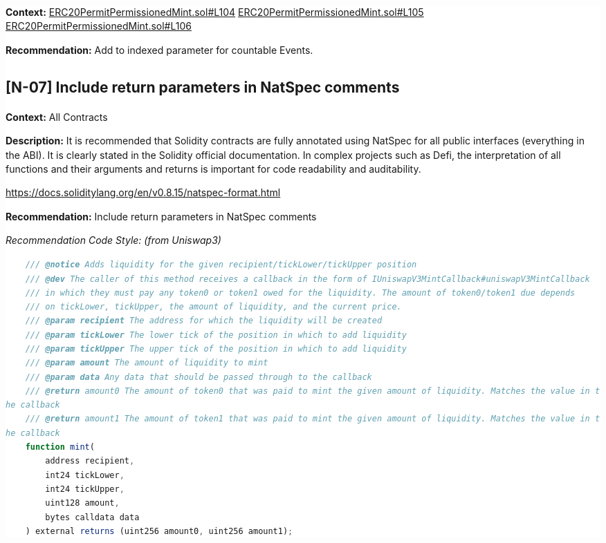 **Context:**
[ERC20PermitPermissionedMint.sol#L104](https://github.com/code-423n4/2022-09-frax/blob/main/src/ERC20/ERC20PermitPermissionedMint.sol#L104)
[ERC20PermitPermissionedMint.sol#L105](https://github.com/code-423n4/2022-09-frax/blob/main/src/ERC20/ERC20PermitPermissionedMint.sol#L105)
[ERC20PermitPermissionedMint.sol#L106](https://github.com/code-423n4/2022-09-frax/blob/main/src/ERC20/ERC20PermitPermissionedMint.sol#L106)

**Recommendation:**
Add to indexed parameter for countable Events.


## [N-07] Include return parameters in NatSpec comments

**Context:**
All Contracts

**Description:**
It is recommended that Solidity contracts are fully annotated using NatSpec for all public interfaces (everything in the ABI). It is clearly stated in the Solidity official documentation. In complex projects such as Defi, the interpretation of all functions and their arguments and returns is important for code readability and auditability.

https://docs.soliditylang.org/en/v0.8.15/natspec-format.html

**Recommendation:**
Include return parameters in NatSpec comments

_Recommendation  Code Style: (from Uniswap3)_
```js
    /// @notice Adds liquidity for the given recipient/tickLower/tickUpper position
    /// @dev The caller of this method receives a callback in the form of IUniswapV3MintCallback#uniswapV3MintCallback
    /// in which they must pay any token0 or token1 owed for the liquidity. The amount of token0/token1 due depends
    /// on tickLower, tickUpper, the amount of liquidity, and the current price.
    /// @param recipient The address for which the liquidity will be created
    /// @param tickLower The lower tick of the position in which to add liquidity
    /// @param tickUpper The upper tick of the position in which to add liquidity
    /// @param amount The amount of liquidity to mint
    /// @param data Any data that should be passed through to the callback
    /// @return amount0 The amount of token0 that was paid to mint the given amount of liquidity. Matches the value in the callback
    /// @return amount1 The amount of token1 that was paid to mint the given amount of liquidity. Matches the value in the callback
    function mint(
        address recipient,
        int24 tickLower,
        int24 tickUpper,
        uint128 amount,
        bytes calldata data
    ) external returns (uint256 amount0, uint256 amount1);
```
